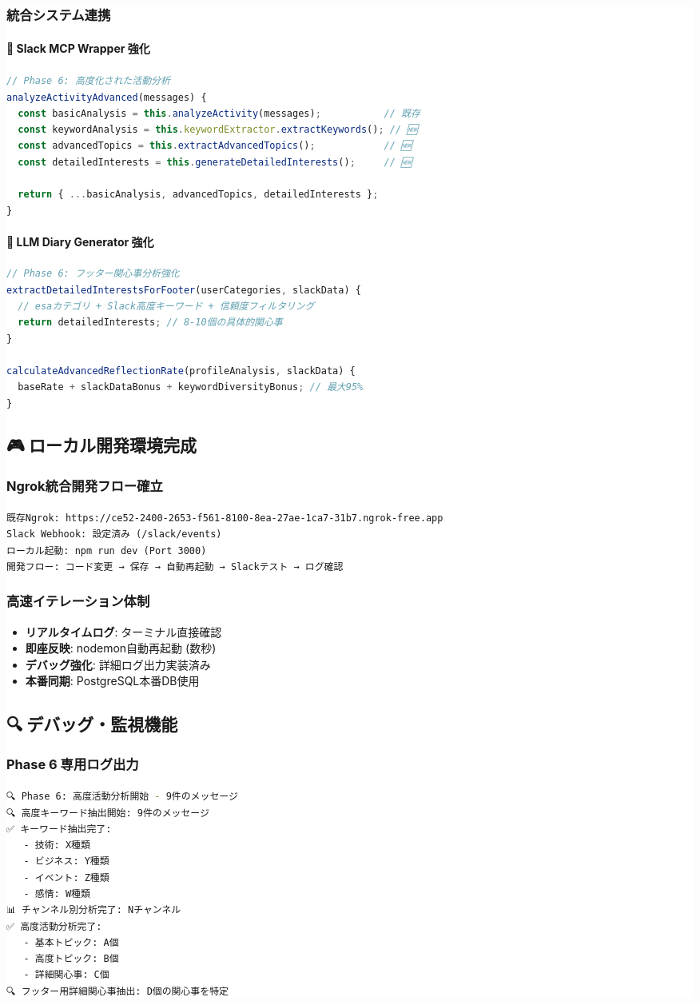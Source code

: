 ### **統合システム連携**

#### 📱 Slack MCP Wrapper 強化
```javascript
// Phase 6: 高度化された活動分析
analyzeActivityAdvanced(messages) {
  const basicAnalysis = this.analyzeActivity(messages);           // 既存
  const keywordAnalysis = this.keywordExtractor.extractKeywords(); // 🆕
  const advancedTopics = this.extractAdvancedTopics();            // 🆕
  const detailedInterests = this.generateDetailedInterests();     // 🆕
  
  return { ...basicAnalysis, advancedTopics, detailedInterests };
}
```

#### 📝 LLM Diary Generator 強化  
```javascript
// Phase 6: フッター関心事分析強化
extractDetailedInterestsForFooter(userCategories, slackData) {
  // esaカテゴリ + Slack高度キーワード + 信頼度フィルタリング
  return detailedInterests; // 8-10個の具体的関心事
}

calculateAdvancedReflectionRate(profileAnalysis, slackData) {
  baseRate + slackDataBonus + keywordDiversityBonus; // 最大95%
}
```

## 🎮 ローカル開発環境完成

### **Ngrok統合開発フロー確立**
```
既存Ngrok: https://ce52-2400-2653-f561-8100-8ea-27ae-1ca7-31b7.ngrok-free.app
Slack Webhook: 設定済み (/slack/events)
ローカル起動: npm run dev (Port 3000)
開発フロー: コード変更 → 保存 → 自動再起動 → Slackテスト → ログ確認
```

### **高速イテレーション体制**
- **リアルタイムログ**: ターミナル直接確認
- **即座反映**: nodemon自動再起動 (数秒)
- **デバッグ強化**: 詳細ログ出力実装済み
- **本番同期**: PostgreSQL本番DB使用

## 🔍 デバッグ・監視機能

### **Phase 6 専用ログ出力**
```bash
🔍 Phase 6: 高度活動分析開始 - 9件のメッセージ
🔍 高度キーワード抽出開始: 9件のメッセージ
✅ キーワード抽出完了:
   - 技術: X種類
   - ビジネス: Y種類  
   - イベント: Z種類
   - 感情: W種類
📊 チャンネル別分析完了: Nチャンネル
✅ 高度活動分析完了:
   - 基本トピック: A個
   - 高度トピック: B個
   - 詳細関心事: C個
🔍 フッター用詳細関心事抽出: D個の関心事を特定
```
